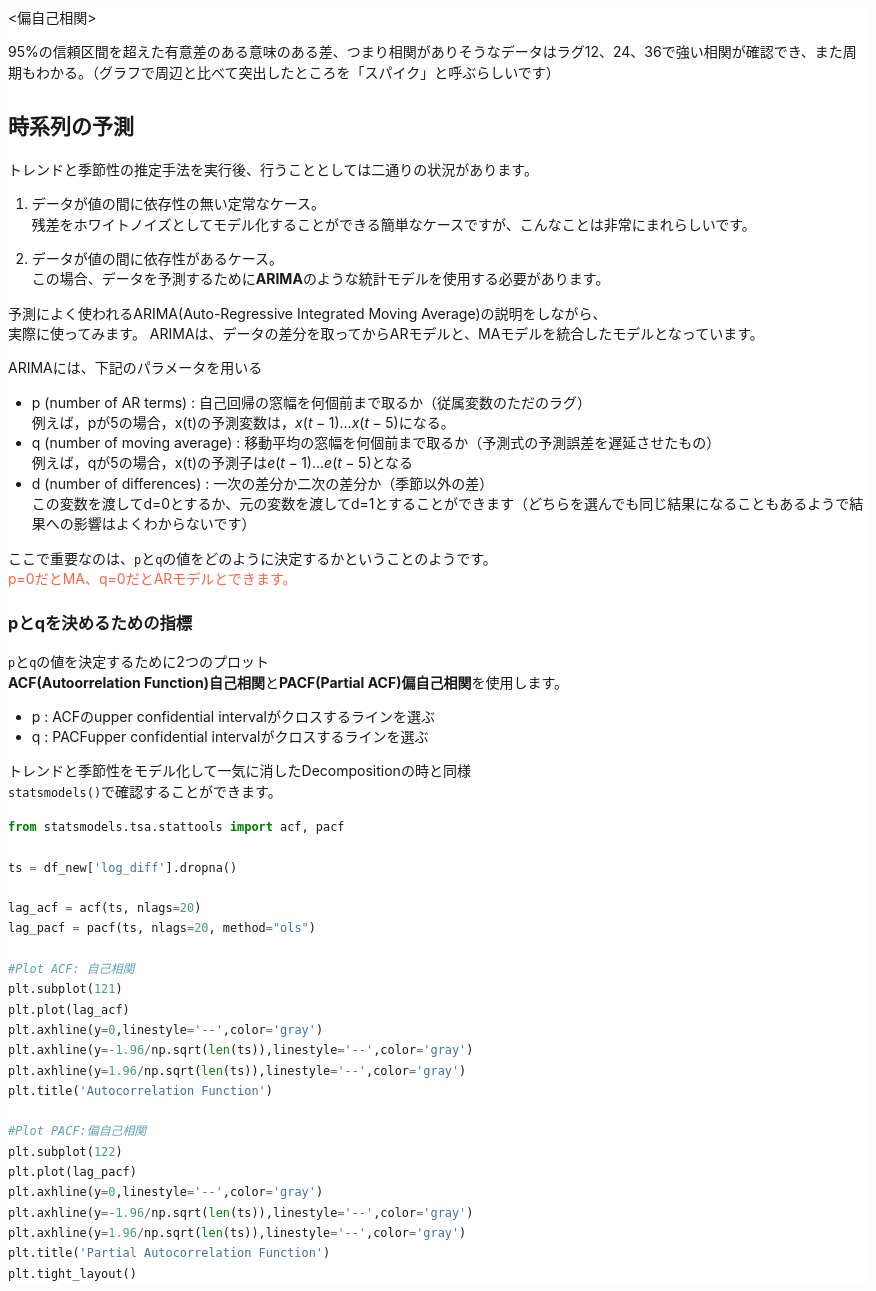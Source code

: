 <偏自己相関>

95%の信頼区間を超えた有意差のある意味のある差、つまり相関がありそうなデータはラグ12、24、36で強い相関が確認でき、また周期もわかる。（グラフで周辺と比べて突出したところを「スパイク」と呼ぶらしいです）

## 時系列の予測

トレンドと季節性の推定手法を実行後、行うこととしては二通りの状況があります。

1. データが値の間に依存性の無い定常なケース。<br>
残差をホワイトノイズとしてモデル化することができる簡単なケースですが、こんなことは非常にまれらしいです。

2. データが値の間に依存性があるケース。<br>
この場合、データを予測するために**ARIMA**のような統計モデルを使用する必要があります。

予測によく使われるARIMA(Auto-Regressive Integrated Moving Average)の説明をしながら、<br>実際に使ってみます。 ARIMAは、データの差分を取ってからARモデルと、MAモデルを統合したモデルとなっています。

ARIMAには、下記のパラメータを用いる

- p (number of AR terms) : 自己回帰の窓幅を何個前まで取るか（従属変数のただのラグ）<br>例えば，pが5の場合，x(t)の予測変数は，$x(t-1)...x(t-5)$になる。
- q (number of moving average) : 移動平均の窓幅を何個前まで取るか（予測式の予測誤差を遅延させたもの）<br>例えば，qが5の場合，x(t)の予測子は$e(t-1)...e(t-5)$となる
- d (number of differences) : 一次の差分か二次の差分か（季節以外の差）<br>
この変数を渡してd=0とするか、元の変数を渡してd=1とすることができます（どちらを選んでも同じ結果になることもあるようで結果への影響はよくわからないです）

ここで重要なのは、`p`と`q`の値をどのように決定するかということのようです。<br>
<font color="Tomato">p=0だとMA、q=0だとARモデルとできます。</font>

### pとqを決めるための指標

`p`と`q`の値を決定するために2つのプロット<br>**ACF(Autoorrelation Function)自己相関**と**PACF(Partial ACF)偏自己相関**を使用します。

- p : ACFのupper confidential intervalがクロスするラインを選ぶ
- q : PACFupper confidential intervalがクロスするラインを選ぶ

トレンドと季節性をモデル化して一気に消したDecompositionの時と同様<br>
`statsmodels()`で確認することができます。


```python
from statsmodels.tsa.stattools import acf, pacf

ts = df_new['log_diff'].dropna()

lag_acf = acf(ts, nlags=20)
lag_pacf = pacf(ts, nlags=20, method="ols")

#Plot ACF: 自己相関
plt.subplot(121) 
plt.plot(lag_acf)
plt.axhline(y=0,linestyle='--',color='gray')
plt.axhline(y=-1.96/np.sqrt(len(ts)),linestyle='--',color='gray')
plt.axhline(y=1.96/np.sqrt(len(ts)),linestyle='--',color='gray')
plt.title('Autocorrelation Function')

#Plot PACF:偏自己相関
plt.subplot(122)
plt.plot(lag_pacf)
plt.axhline(y=0,linestyle='--',color='gray')
plt.axhline(y=-1.96/np.sqrt(len(ts)),linestyle='--',color='gray')
plt.axhline(y=1.96/np.sqrt(len(ts)),linestyle='--',color='gray')
plt.title('Partial Autocorrelation Function')
plt.tight_layout()
```
